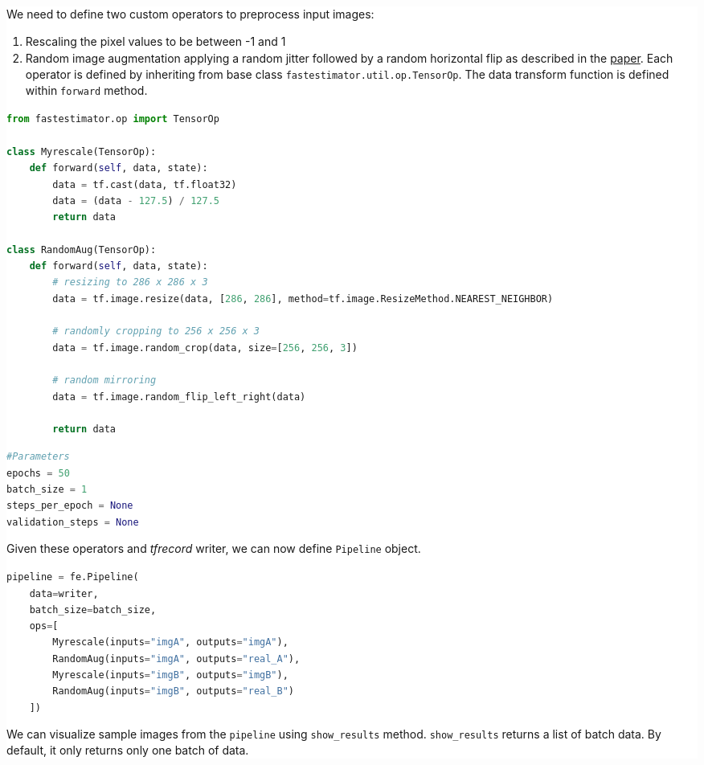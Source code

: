 We need to define two custom operators to preprocess input images:
1. Rescaling the pixel values to be between -1 and 1
2. Random image augmentation applying a random jitter followed by a random horizontal flip as described in the [paper](https://arxiv.org/abs/1703.10593).
Each operator is defined by inheriting from base class ``fastestimator.util.op.TensorOp``.
The data transform function is defined within ``forward`` method.


```python
from fastestimator.op import TensorOp

class Myrescale(TensorOp):
    def forward(self, data, state):
        data = tf.cast(data, tf.float32)
        data = (data - 127.5) / 127.5
        return data
    
class RandomAug(TensorOp):
    def forward(self, data, state):
        # resizing to 286 x 286 x 3
        data = tf.image.resize(data, [286, 286], method=tf.image.ResizeMethod.NEAREST_NEIGHBOR)

        # randomly cropping to 256 x 256 x 3
        data = tf.image.random_crop(data, size=[256, 256, 3]) 

        # random mirroring
        data = tf.image.random_flip_left_right(data)

        return data
```


```python
#Parameters
epochs = 50
batch_size = 1
steps_per_epoch = None
validation_steps = None
```

Given these operators and *tfrecord* writer, we can now define `Pipeline` object.


```python
pipeline = fe.Pipeline(
    data=writer,
    batch_size=batch_size,
    ops=[
        Myrescale(inputs="imgA", outputs="imgA"),
        RandomAug(inputs="imgA", outputs="real_A"),
        Myrescale(inputs="imgB", outputs="imgB"),
        RandomAug(inputs="imgB", outputs="real_B")
    ])
```

We can visualize sample images from the ``pipeline`` using ``show_results`` method.
``show_results`` returns a list of batch data.
By default, it only returns only one batch of data.
